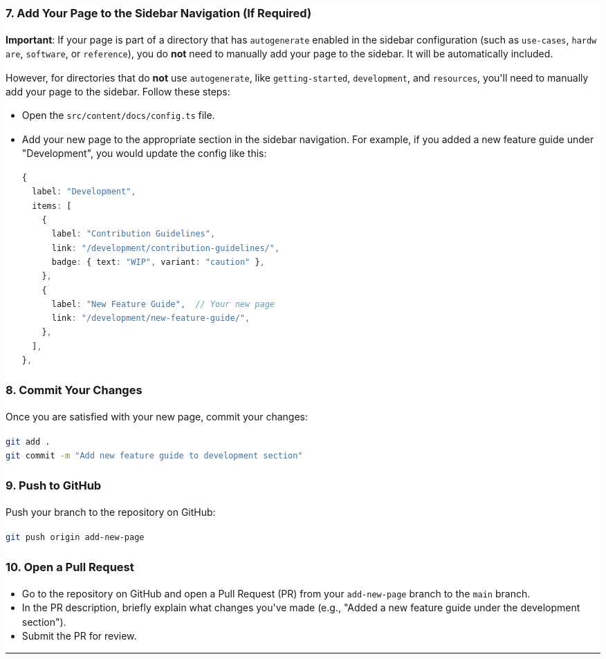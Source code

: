 ### 7. Add Your Page to the Sidebar Navigation (If Required)

**Important**: If your page is part of a directory that has `autogenerate` enabled in the sidebar configuration (such as `use-cases`, `hardware`, `software`, or `reference`), you do **not** need to manually add your page to the sidebar. It will be automatically included.

However, for directories that do **not** use `autogenerate`, like `getting-started`, `development`, and `resources`, you'll need to manually add your page to the sidebar. Follow these steps:

- Open the `src/content/docs/config.ts` file.
- Add your new page to the appropriate section in the sidebar navigation. For example, if you added a new feature guide under "Development", you would update the config like this:
  
  ```typescript
  {
    label: "Development",
    items: [
      {
        label: "Contribution Guidelines",
        link: "/development/contribution-guidelines/",
        badge: { text: "WIP", variant: "caution" },
      },
      {
        label: "New Feature Guide",  // Your new page
        link: "/development/new-feature-guide/",
      },
    ],
  },
  ```

### 8. Commit Your Changes
Once you are satisfied with your new page, commit your changes:
```bash
git add .
git commit -m "Add new feature guide to development section"
```

### 9. Push to GitHub
Push your branch to the repository on GitHub:
```bash
git push origin add-new-page
```

### 10. Open a Pull Request
- Go to the repository on GitHub and open a Pull Request (PR) from your `add-new-page` branch to the `main` branch.
- In the PR description, briefly explain what changes you've made (e.g., "Added a new feature guide under the development section").
- Submit the PR for review.

---

